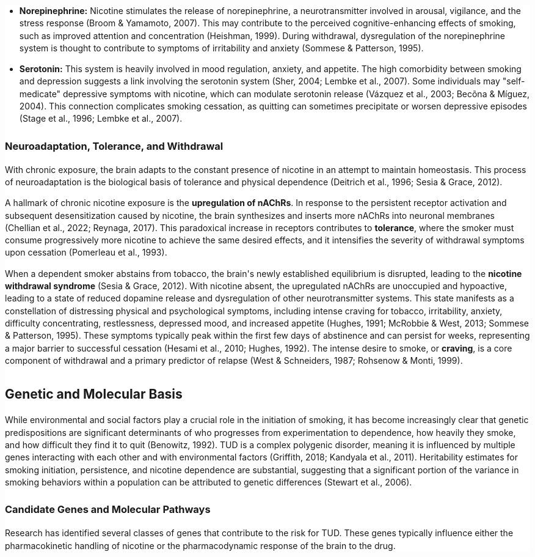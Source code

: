 *   **Norepinephrine:** Nicotine stimulates the release of norepinephrine, a neurotransmitter involved in arousal, vigilance, and the stress response (Broom & Yamamoto, 2007). This may contribute to the perceived cognitive-enhancing effects of smoking, such as improved attention and concentration (Heishman, 1999). During withdrawal, dysregulation of the norepinephrine system is thought to contribute to symptoms of irritability and anxiety (Sommese & Patterson, 1995).

*   **Serotonin:** This system is heavily involved in mood regulation, anxiety, and appetite. The high comorbidity between smoking and depression suggests a link involving the serotonin system (Sher, 2004; Lembke et al., 2007). Some individuals may "self-medicate" depressive symptoms with nicotine, which can modulate serotonin release (Vázquez et al., 2003; Becõna & Míguez, 2004). This connection complicates smoking cessation, as quitting can sometimes precipitate or worsen depressive episodes (Stage et al., 1996; Lembke et al., 2007).

### Neuroadaptation, Tolerance, and Withdrawal

With chronic exposure, the brain adapts to the constant presence of nicotine in an attempt to maintain homeostasis. This process of neuroadaptation is the biological basis of tolerance and physical dependence (Deitrich et al., 1996; Sesia & Grace, 2012).

A hallmark of chronic nicotine exposure is the **upregulation of nAChRs**. In response to the persistent receptor activation and subsequent desensitization caused by nicotine, the brain synthesizes and inserts more nAChRs into neuronal membranes (Chellian et al., 2022; Reynaga, 2017). This paradoxical increase in receptors contributes to **tolerance**, where the smoker must consume progressively more nicotine to achieve the same desired effects, and it intensifies the severity of withdrawal symptoms upon cessation (Pomerleau et al., 1993).

When a dependent smoker abstains from tobacco, the brain's newly established equilibrium is disrupted, leading to the **nicotine withdrawal syndrome** (Sesia & Grace, 2012). With nicotine absent, the upregulated nAChRs are unoccupied and hypoactive, leading to a state of reduced dopamine release and dysregulation of other neurotransmitter systems. This state manifests as a constellation of distressing physical and psychological symptoms, including intense craving for tobacco, irritability, anxiety, difficulty concentrating, restlessness, depressed mood, and increased appetite (Hughes, 1991; McRobbie & West, 2013; Sommese & Patterson, 1995). These symptoms typically peak within the first few days of abstinence and can persist for weeks, representing a major barrier to successful cessation (Hesami et al., 2010; Hughes, 1992). The intense desire to smoke, or **craving**, is a core component of withdrawal and a primary predictor of relapse (West & Schneiders, 1987; Rohsenow & Monti, 1999).

## Genetic and Molecular Basis

While environmental and social factors play a crucial role in the initiation of smoking, it has become increasingly clear that genetic predispositions are significant determinants of who progresses from experimentation to dependence, how heavily they smoke, and how difficult they find it to quit (Benowitz, 1992). TUD is a complex polygenic disorder, meaning it is influenced by multiple genes interacting with each other and with environmental factors (Griffith, 2018; Kandyala et al., 2011). Heritability estimates for smoking initiation, persistence, and nicotine dependence are substantial, suggesting that a significant portion of the variance in smoking behaviors within a population can be attributed to genetic differences (Stewart et al., 2006).

### Candidate Genes and Molecular Pathways

Research has identified several classes of genes that contribute to the risk for TUD. These genes typically influence either the pharmacokinetic handling of nicotine or the pharmacodynamic response of the brain to the drug.
